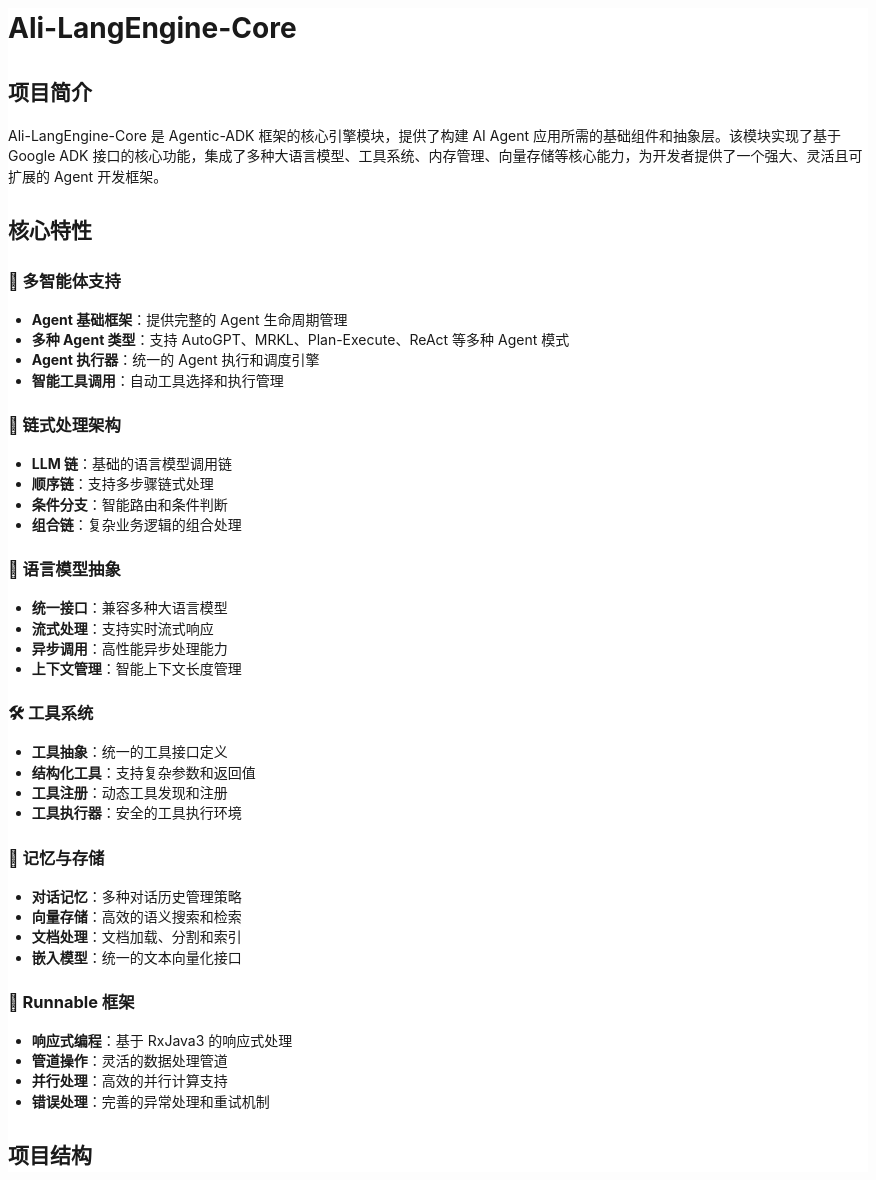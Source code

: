 # Ali-LangEngine-Core

## 项目简介

Ali-LangEngine-Core 是 Agentic-ADK 框架的核心引擎模块，提供了构建 AI Agent 应用所需的基础组件和抽象层。该模块实现了基于 Google ADK 接口的核心功能，集成了多种大语言模型、工具系统、内存管理、向量存储等核心能力，为开发者提供了一个强大、灵活且可扩展的 Agent 开发框架。

## 核心特性

### 🤖 多智能体支持
- **Agent 基础框架**：提供完整的 Agent 生命周期管理
- **多种 Agent 类型**：支持 AutoGPT、MRKL、Plan-Execute、ReAct 等多种 Agent 模式
- **Agent 执行器**：统一的 Agent 执行和调度引擎
- **智能工具调用**：自动工具选择和执行管理

### 🔗 链式处理架构
- **LLM 链**：基础的语言模型调用链
- **顺序链**：支持多步骤链式处理
- **条件分支**：智能路由和条件判断
- **组合链**：复杂业务逻辑的组合处理

### 🧠 语言模型抽象
- **统一接口**：兼容多种大语言模型
- **流式处理**：支持实时流式响应
- **异步调用**：高性能异步处理能力
- **上下文管理**：智能上下文长度管理

### 🛠 工具系统
- **工具抽象**：统一的工具接口定义
- **结构化工具**：支持复杂参数和返回值
- **工具注册**：动态工具发现和注册
- **工具执行器**：安全的工具执行环境

### 💾 记忆与存储
- **对话记忆**：多种对话历史管理策略
- **向量存储**：高效的语义搜索和检索
- **文档处理**：文档加载、分割和索引
- **嵌入模型**：统一的文本向量化接口

### 🔄 Runnable 框架
- **响应式编程**：基于 RxJava3 的响应式处理
- **管道操作**：灵活的数据处理管道
- **并行处理**：高效的并行计算支持
- **错误处理**：完善的异常处理和重试机制

## 项目结构
